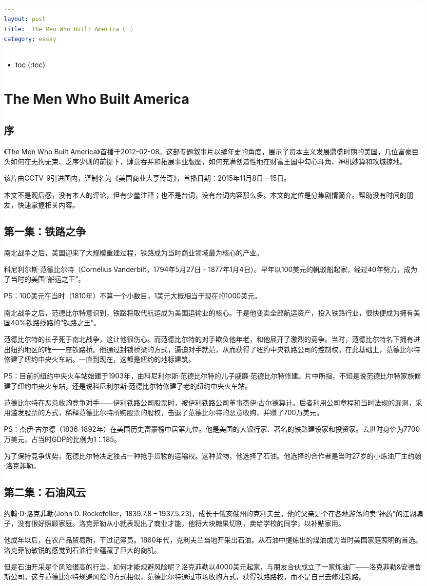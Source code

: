 ```yaml
---
layout: post
title:  The Men Who Built America（一）
category: essay 
---
```


* toc
{:toc}

# The Men Who Built America

## 序

《The Men Who Built America》首播于2012-02-08。这部专题叙事片以编年史的角度，展示了资本主义发展鼎盛时期的美国，几位富豪巨头如何在无拘无束、乏序少则的前提下，肆意吞并和拓展事业版图，如何充满创造性地在财富王国中勾心斗角、神机妙算和攻城掠地。

该片由CCTV-9引进国内，译制名为《美国商业大亨传奇》，首播日期：2015年11月8日—15日。

本文不是观后感，没有本人的评论，但有少量注释；也不是台词，没有台词内容那么多。本文的定位是分集剧情简介。帮助没有时间的朋友，快速掌握相关内容。

## 第一集：铁路之争

南北战争之后，美国迎来了大规模重建过程，铁路成为当时商业领域最为核心的产业。

科尼利尔斯·范德比尔特（Cornelius Vanderbilt，1794年5月27日 - 1877年1月4日）。早年以100美元的帆驳船起家，经过40年努力，成为了当时的美国“船运之王”。

PS：100美元在当时（1810年）不算一个小数目，1美元大概相当于现在的1000美元。

南北战争之后，范德比尔特意识到，铁路将取代航运成为美国运输业的核心。于是他变卖全部航运资产，投入铁路行业，很快便成为拥有美国40%铁路线路的“铁路之王”。

范德比尔特的长子死于南北战争，这让他很伤心。而范德比尔特的对手欺负他年老，和他展开了激烈的竞争。当时，范德比尔特名下拥有进出纽约地区的唯一一座铁路桥。他通过封锁桥梁的方式，逼迫对手就范，从而获得了纽约中央铁路公司的控制权。在此基础上，范德比尔特修建了纽约中央火车站。一直到现在，这都是纽约的地标建筑。

PS：目前的纽约中央火车站始建于1903年，由科尼利尔斯·范德比尔特的儿子威廉·范德比尔特修建。片中所指，不知是说范德比尔特家族修建了纽约中央火车站，还是说科尼利尔斯·范德比尔特修建了老的纽约中央火车站。

范德比尔特在恶意收购竞争对手——伊利铁路公司股票时，被伊利铁路公司董事杰伊·古尔德算计。后者利用公司章程和当时法规的漏洞，采用滥发股票的方式，稀释范德比尔特所购股票的股权，击退了范德比尔特的恶意收购，并赚了700万美元。

PS：杰伊·古尔德（1836-1892年）在美国历史富豪榜中居第九位。他是美国的大银行家、著名的铁路建设家和投资家。去世时身价为7700万美元，占当时GDP的比例为1：185。

为了保持竞争优势，范德比尔特决定独占一种抢手货物的运输权。这种货物，他选择了石油。他选择的合作者是当时27岁的小炼油厂主约翰·洛克菲勒。

## 第二集：石油风云

约翰·D·洛克菲勒(John D. Rockefeller，1839.7.8 – 1937.5.23)，成长于俄亥俄州的克利夫兰。他的父亲是个在各地游荡的卖“神药”的江湖骗子，没有很好照顾家庭。洛克菲勒从小就表现出了商业才能，他将大块糖果切割，卖给学校的同学，以补贴家用。

他成年以后，在农产品贸易所，干过记簿员。1860年代，克利夫兰当地开采出石油。从石油中提炼出的煤油成为当时美国家庭照明的首选。洛克菲勒敏锐的感觉到石油行业蕴藏了巨大的商机。

但是石油开采是个风险很高的行当，如何才能规避风险呢？洛克菲勒以4000美元起家，与朋友合伙成立了一家炼油厂——洛克菲勒&安德鲁斯公司。这与范德比尔特规避风险的方式相似，范德比尔特通过市场收购方式，获得铁路路权，而不是自己去修建铁路。
